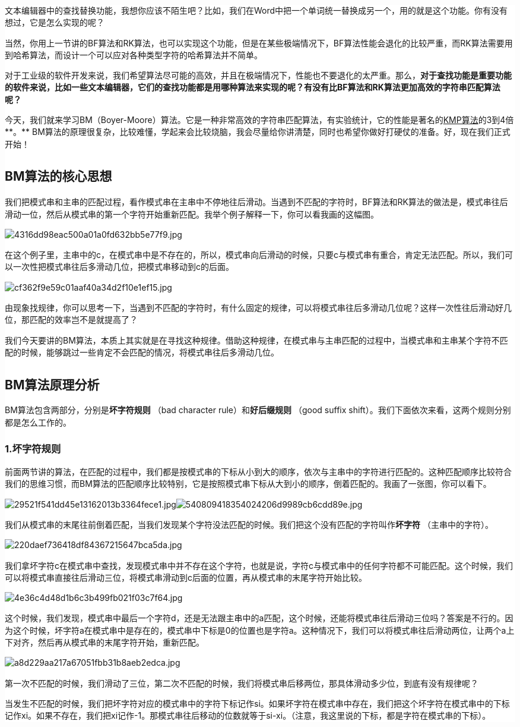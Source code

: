 文本编辑器中的查找替换功能，我想你应该不陌生吧？比如，我们在Word中把一个单词统一替换成另一个，用的就是这个功能。你有没有想过，它是怎么实现的呢？

当然，你用上一节讲的BF算法和RK算法，也可以实现这个功能，但是在某些极端情况下，BF算法性能会退化的比较严重，而RK算法需要用到哈希算法，而设计一个可以应对各种类型字符的哈希算法并不简单。

对于工业级的软件开发来说，我们希望算法尽可能的高效，并且在极端情况下，性能也不要退化的太严重。那么，**对于查找功能是重要功能的软件来说，比如一些文本编辑器，它们的查找功能都是用哪种算法来实现的呢？有没有比BF算法和RK算法更加高效的字符串匹配算法呢？** 

今天，我们就来学习BM（Boyer-Moore）算法。它是一种非常高效的字符串匹配算法，有实验统计，它的性能是著名的[KMP算法][KMP]的3到4倍**。** BM算法的原理很复杂，比较难懂，学起来会比较烧脑，我会尽量给你讲清楚，同时也希望你做好打硬仗的准备。好，现在我们正式开始！

## BM算法的核心思想

我们把模式串和主串的匹配过程，看作模式串在主串中不停地往后滑动。当遇到不匹配的字符时，BF算法和RK算法的做法是，模式串往后滑动一位，然后从模式串的第一个字符开始重新匹配。我举个例子解释一下，你可以看我画的这幅图。

![4316dd98eac500a01a0fd632bb5e77f9.jpg][]

在这个例子里，主串中的c，在模式串中是不存在的，所以，模式串向后滑动的时候，只要c与模式串有重合，肯定无法匹配。所以，我们可以一次性把模式串往后多滑动几位，把模式串移动到c的后面。

![cf362f9e59c01aaf40a34d2f10e1ef15.jpg][]

由现象找规律，你可以思考一下，当遇到不匹配的字符时，有什么固定的规律，可以将模式串往后多滑动几位呢？这样一次性往后滑动好几位，那匹配的效率岂不是就提高了？

我们今天要讲的BM算法，本质上其实就是在寻找这种规律。借助这种规律，在模式串与主串匹配的过程中，当模式串和主串某个字符不匹配的时候，能够跳过一些肯定不会匹配的情况，将模式串往后多滑动几位。

## BM算法原理分析

BM算法包含两部分，分别是**坏字符规则** （bad character rule）和**好后缀规则** （good suffix shift）。我们下面依次来看，这两个规则分别都是怎么工作的。

### 1.坏字符规则

前面两节讲的算法，在匹配的过程中，我们都是按模式串的下标从小到大的顺序，依次与主串中的字符进行匹配的。这种匹配顺序比较符合我们的思维习惯，而BM算法的匹配顺序比较特别，它是按照模式串下标从大到小的顺序，倒着匹配的。我画了一张图，你可以看下。

![29521f541dd45e13162013b3364fece1.jpg][]![540809418354024206d9989cb6cdd89e.jpg][]

我们从模式串的末尾往前倒着匹配，当我们发现某个字符没法匹配的时候。我们把这个没有匹配的字符叫作**坏字符** （主串中的字符）。

![220daef736418df84367215647bca5da.jpg][]

我们拿坏字符c在模式串中查找，发现模式串中并不存在这个字符，也就是说，字符c与模式串中的任何字符都不可能匹配。这个时候，我们可以将模式串直接往后滑动三位，将模式串滑动到c后面的位置，再从模式串的末尾字符开始比较。

![4e36c4d48d1b6c3b499fb021f03c7f64.jpg][]

这个时候，我们发现，模式串中最后一个字符d，还是无法跟主串中的a匹配，这个时候，还能将模式串往后滑动三位吗？答案是不行的。因为这个时候，坏字符a在模式串中是存在的，模式串中下标是0的位置也是字符a。这种情况下，我们可以将模式串往后滑动两位，让两个a上下对齐，然后再从模式串的末尾字符开始，重新匹配。

![a8d229aa217a67051fbb31b8aeb2edca.jpg][]

第一次不匹配的时候，我们滑动了三位，第二次不匹配的时候，我们将模式串后移两位，那具体滑动多少位，到底有没有规律呢？

当发生不匹配的时候，我们把坏字符对应的模式串中的字符下标记作si。如果坏字符在模式串中存在，我们把这个坏字符在模式串中的下标记作xi。如果不存在，我们把xi记作-1。那模式串往后移动的位数就等于si-xi。（注意，我这里说的下标，都是字符在模式串的下标）。


[KMP]: https://zh.wikipedia.org/wiki/%E5%85%8B%E5%8A%AA%E6%96%AF-%E8%8E%AB%E9%87%8C%E6%96%AF-%E6%99%AE%E6%8B%89%E7%89%B9%E7%AE%97%E6%B3%95
[4316dd98eac500a01a0fd632bb5e77f9.jpg]: https://static001.geekbang.org/resource/image/43/f9/4316dd98eac500a01a0fd632bb5e77f9.jpg
[cf362f9e59c01aaf40a34d2f10e1ef15.jpg]: https://static001.geekbang.org/resource/image/cf/15/cf362f9e59c01aaf40a34d2f10e1ef15.jpg
[29521f541dd45e13162013b3364fece1.jpg]: https://static001.geekbang.org/resource/image/29/e1/29521f541dd45e13162013b3364fece1.jpg
[540809418354024206d9989cb6cdd89e.jpg]: https://static001.geekbang.org/resource/image/54/9e/540809418354024206d9989cb6cdd89e.jpg
[220daef736418df84367215647bca5da.jpg]: https://static001.geekbang.org/resource/image/22/da/220daef736418df84367215647bca5da.jpg
[4e36c4d48d1b6c3b499fb021f03c7f64.jpg]: https://static001.geekbang.org/resource/image/4e/64/4e36c4d48d1b6c3b499fb021f03c7f64.jpg
[a8d229aa217a67051fbb31b8aeb2edca.jpg]: https://static001.geekbang.org/resource/image/a8/ca/a8d229aa217a67051fbb31b8aeb2edca.jpg
[8f520fb9d9cec0f6ea641d4181eb432e.jpg]: https://static001.geekbang.org/resource/image/8f/2e/8f520fb9d9cec0f6ea641d4181eb432e.jpg
[d78990dbcb794d1aa2cf4a3c646ae58a.jpg]: https://static001.geekbang.org/resource/image/d7/8a/d78990dbcb794d1aa2cf4a3c646ae58a.jpg
[b9785be3e91e34bbc23961f67c234b63.jpg]: https://static001.geekbang.org/resource/image/b9/63/b9785be3e91e34bbc23961f67c234b63.jpg
[de97c461b9b9dbc42d35768db59908cd.jpg]: https://static001.geekbang.org/resource/image/de/cd/de97c461b9b9dbc42d35768db59908cd.jpg
[9b3fa3d1cd9c0d0f914a9b1f518ad070.jpg]: https://static001.geekbang.org/resource/image/9b/70/9b3fa3d1cd9c0d0f914a9b1f518ad070.jpg
[0544d2997d8bb57c10e13ccac4015e23.jpg]: https://static001.geekbang.org/resource/image/05/23/0544d2997d8bb57c10e13ccac4015e23.jpg
[6caa0f61387fd2b3109fe03d803192f9.jpg]: https://static001.geekbang.org/resource/image/6c/f9/6caa0f61387fd2b3109fe03d803192f9.jpg
[bf78f8a0506e069fa318f36c42a95e02.jpg]: https://static001.geekbang.org/resource/image/bf/02/bf78f8a0506e069fa318f36c42a95e02.jpg
[5380b6ef906a5210f782fccd044b36c6.jpg]: https://static001.geekbang.org/resource/image/53/c6/5380b6ef906a5210f782fccd044b36c6.jpg
[7742f1d02d0940a1ef3760faf4929ec8.jpg]: https://static001.geekbang.org/resource/image/77/c8/7742f1d02d0940a1ef3760faf4929ec8.jpg
[99a6cfadf2f9a713401ba8feac2484c2.jpg]: https://static001.geekbang.org/resource/image/99/c2/99a6cfadf2f9a713401ba8feac2484c2.jpg
[279be7d64e6254dac1a32d2f6d1a2383.jpg]: https://static001.geekbang.org/resource/image/27/83/279be7d64e6254dac1a32d2f6d1a2383.jpg
[5723be3c77cdbddb64b1f8d6473cea7c.jpg]: https://static001.geekbang.org/resource/image/57/7c/5723be3c77cdbddb64b1f8d6473cea7c.jpg
[1d046df5cc40bc57d3f92ff7c51afb72.jpg]: https://static001.geekbang.org/resource/image/1d/72/1d046df5cc40bc57d3f92ff7c51afb72.jpg
[63a357abc9766393a77a9a006a31b10d.jpg]: https://static001.geekbang.org/resource/image/63/0d/63a357abc9766393a77a9a006a31b10d.jpg
[d982db00467964666de18ed5ac647fa1.jpg]: https://static001.geekbang.org/resource/image/d9/a1/d982db00467964666de18ed5ac647fa1.jpg
[A new proof of the linearity of the Boyer-Moore string searching algorithm]: http://dl.acm.org/citation.cfm?id=1382431.1382552
[Tight bounds on the complexity of the Boyer-Moore string matching algorithm]: http://dl.acm.org/citation.cfm?id=127830